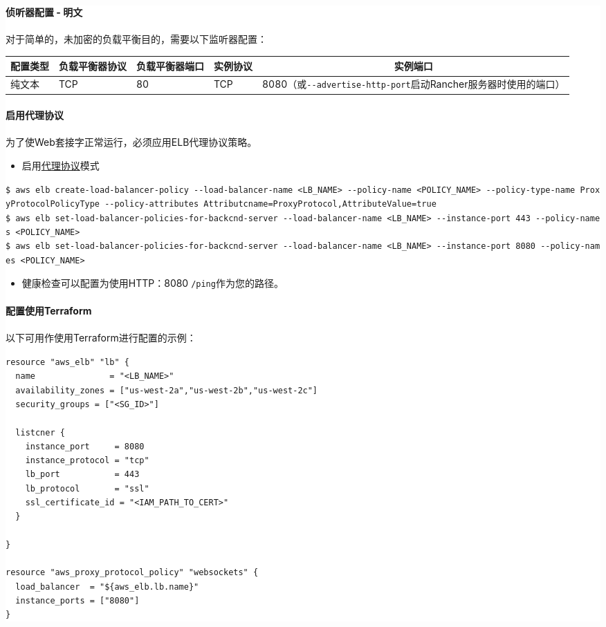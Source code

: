 #### 侦听器配置 - 明文

对于简单的，未加密的负载平衡目的，需要以下监听器配置：

| 配置类型 | 负载平衡器协议 | 负载平衡器端口 | 实例协议 | 实例端口                                     |
| ---- | ------- | ------- | ---- | ---------------------------------------- |
| 纯文本  | TCP     | 80      | TCP  | 8080（或`--advertise-http-port`启动Rancher服务器时使用的端口） |

#### 启用代理协议

为了使Web套接字正常运行，必须应用ELB代理协议策略。

- 启用[代理协议](http://docs.aws.amazon.com/ElasticLoadBalancing/latest/DeveloperGuide/cnable-proxy-protocol.html)模式

```
$ aws elb create-load-balancer-policy --load-balancer-name <LB_NAME> --policy-name <POLICY_NAME> --policy-type-name ProxyProtocolPolicyType --policy-attributes Attributcname=ProxyProtocol,AttributeValue=true
$ aws elb set-load-balancer-policies-for-backcnd-server --load-balancer-name <LB_NAME> --instance-port 443 --policy-names <POLICY_NAME>
$ aws elb set-load-balancer-policies-for-backcnd-server --load-balancer-name <LB_NAME> --instance-port 8080 --policy-names <POLICY_NAME>

```

- 健康检查可以配置为使用HTTP：8080 `/ping`作为您的路径。

#### 配置使用Terraform

以下可用作使用Terraform进行配置的示例：

```
resource "aws_elb" "lb" {
  name               = "<LB_NAME>"
  availability_zones = ["us-west-2a","us-west-2b","us-west-2c"]
  security_groups = ["<SG_ID>"]

  listcner {
    instance_port     = 8080
    instance_protocol = "tcp"
    lb_port           = 443
    lb_protocol       = "ssl"
    ssl_certificate_id = "<IAM_PATH_TO_CERT>"
  }

}

resource "aws_proxy_protocol_policy" "websockets" {
  load_balancer  = "${aws_elb.lb.name}"
  instance_ports = ["8080"]
}

```
